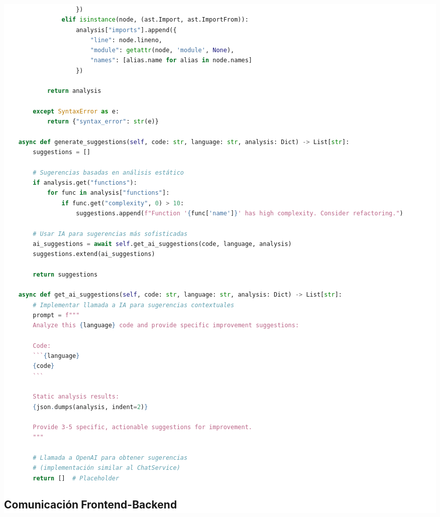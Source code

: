 ```python
                    })
                elif isinstance(node, (ast.Import, ast.ImportFrom)):
                    analysis["imports"].append({
                        "line": node.lineno,
                        "module": getattr(node, 'module', None),
                        "names": [alias.name for alias in node.names]
                    })
            
            return analysis
            
        except SyntaxError as e:
            return {"syntax_error": str(e)}

    async def generate_suggestions(self, code: str, language: str, analysis: Dict) -> List[str]:
        suggestions = []
        
        # Sugerencias basadas en análisis estático
        if analysis.get("functions"):
            for func in analysis["functions"]:
                if func.get("complexity", 0) > 10:
                    suggestions.append(f"Function '{func['name']}' has high complexity. Consider refactoring.")
        
        # Usar IA para sugerencias más sofisticadas
        ai_suggestions = await self.get_ai_suggestions(code, language, analysis)
        suggestions.extend(ai_suggestions)
        
        return suggestions

    async def get_ai_suggestions(self, code: str, language: str, analysis: Dict) -> List[str]:
        # Implementar llamada a IA para sugerencias contextuales
        prompt = f"""
        Analyze this {language} code and provide specific improvement suggestions:
        
        Code:
        ```{language}
        {code}
        ```
        
        Static analysis results:
        {json.dumps(analysis, indent=2)}
        
        Provide 3-5 specific, actionable suggestions for improvement.
        """
        
        # Llamada a OpenAI para obtener sugerencias
        # (implementación similar al ChatService)
        return []  # Placeholder
```

## Comunicación Frontend-Backend
